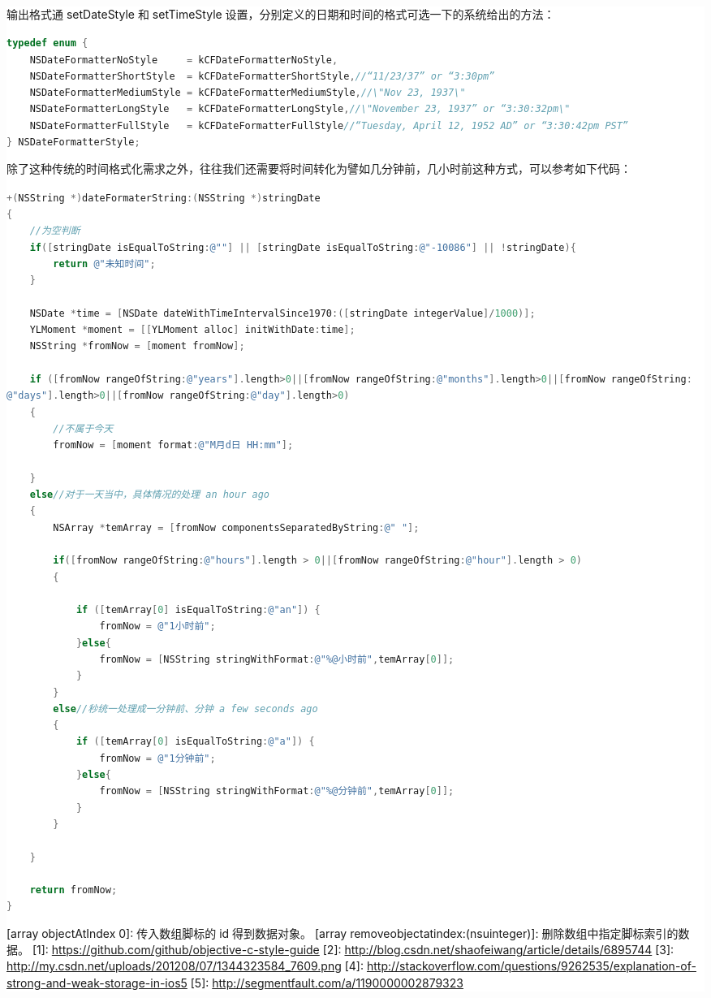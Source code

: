 输出格式通 setDateStyle 和 setTimeStyle 设置，分别定义的日期和时间的格式可选一下的系统给出的方法：

```objective-c
typedef enum {
    NSDateFormatterNoStyle     = kCFDateFormatterNoStyle,
    NSDateFormatterShortStyle  = kCFDateFormatterShortStyle,//“11/23/37” or “3:30pm”
    NSDateFormatterMediumStyle = kCFDateFormatterMediumStyle,//\"Nov 23, 1937\"
    NSDateFormatterLongStyle   = kCFDateFormatterLongStyle,//\"November 23, 1937” or “3:30:32pm\"
    NSDateFormatterFullStyle   = kCFDateFormatterFullStyle//“Tuesday, April 12, 1952 AD” or “3:30:42pm PST”
} NSDateFormatterStyle;
```

除了这种传统的时间格式化需求之外，往往我们还需要将时间转化为譬如几分钟前，几小时前这种方式，可以参考如下代码：

```objective-c
+(NSString *)dateFormaterString:(NSString *)stringDate
{
    //为空判断
    if([stringDate isEqualToString:@""] || [stringDate isEqualToString:@"-10086"] || !stringDate){
        return @"未知时间";
    }

    NSDate *time = [NSDate dateWithTimeIntervalSince1970:([stringDate integerValue]/1000)];
    YLMoment *moment = [[YLMoment alloc] initWithDate:time];
    NSString *fromNow = [moment fromNow];

    if ([fromNow rangeOfString:@"years"].length>0||[fromNow rangeOfString:@"months"].length>0||[fromNow rangeOfString:@"days"].length>0||[fromNow rangeOfString:@"day"].length>0)
    {
        //不属于今天
        fromNow = [moment format:@"M月d日 HH:mm"];

    }
    else//对于一天当中，具体情况的处理 an hour ago
    {
        NSArray *temArray = [fromNow componentsSeparatedByString:@" "];

        if([fromNow rangeOfString:@"hours"].length > 0||[fromNow rangeOfString:@"hour"].length > 0)
        {

            if ([temArray[0] isEqualToString:@"an"]) {
                fromNow = @"1小时前";
            }else{
                fromNow = [NSString stringWithFormat:@"%@小时前",temArray[0]];
            }
        }
        else//秒统一处理成一分钟前、分钟 a few seconds ago
        {
            if ([temArray[0] isEqualToString:@"a"]) {
                fromNow = @"1分钟前";
            }else{
                fromNow = [NSString stringWithFormat:@"%@分钟前",temArray[0]];
            }
        }

    }

    return fromNow;
}
```


[array objectAtIndex 0]: 传入数组脚标的 id 得到数据对象。
[array removeobjectatindex:(nsuinteger)]: 删除数组中指定脚标索引的数据。
[1]: https://github.com/github/objective-c-style-guide
[2]: http://blog.csdn.net/shaofeiwang/article/details/6895744
[3]: http://my.csdn.net/uploads/201208/07/1344323584_7609.png
[4]: http://stackoverflow.com/questions/9262535/explanation-of-strong-and-weak-storage-in-ios5
[5]: http://segmentfault.com/a/1190000002879323
